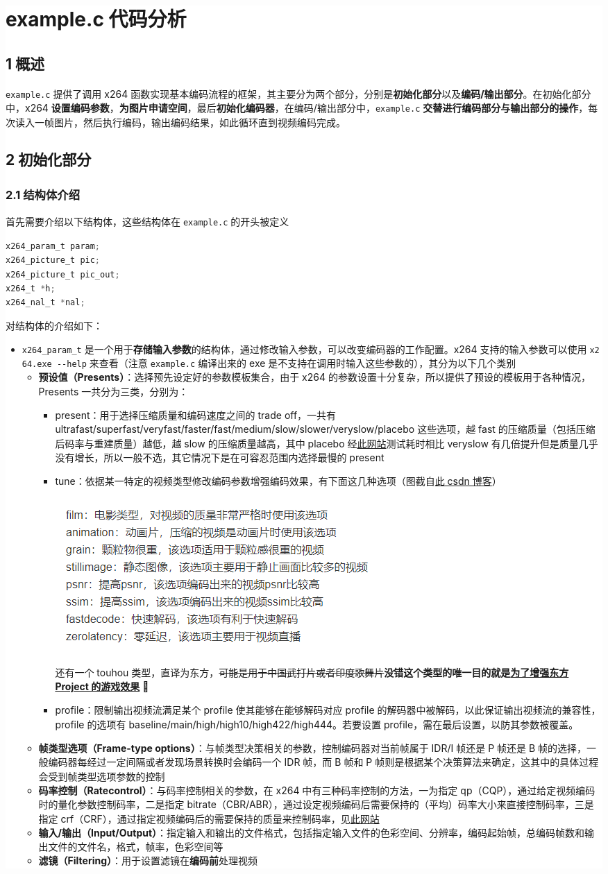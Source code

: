 # example.c 代码分析

## 1 概述

`example.c` 提供了调用 x264 函数实现基本编码流程的框架，其主要分为两个部分，分别是**初始化部分**以及**编码/输出部分**。在初始化部分中，x264 **设置编码参数**，**为图片申请空间**，最后**初始化编码器**，在编码/输出部分中，`example.c` **交替进行编码部分与输出部分的操作**，每次读入一帧图片，然后执行编码，输出编码结果，如此循环直到视频编码完成。

## 2 初始化部分

### 2.1 结构体介绍

首先需要介绍以下结构体，这些结构体在 `example.c` 的开头被定义

```c
x264_param_t param;
x264_picture_t pic;
x264_picture_t pic_out;
x264_t *h;
x264_nal_t *nal;
```

对结构体的介绍如下：

- `x264_param_t` 是一个用于**存储输入参数**的结构体，通过修改输入参数，可以改变编码器的工作配置。x264 支持的输入参数可以使用 `x264.exe --help` 来查看（注意 `example.c` 编译出来的 exe 是不支持在调用时输入这些参数的），其分为以下几个类别
    - **预设值（Presents）**：选择预先设定好的参数模板集合，由于 x264 的参数设置十分复杂，所以提供了预设的模板用于各种情况，Presents 一共分为三类，分别为：
        - present：用于选择压缩质量和编码速度之间的 trade off，一共有 ultrafast/superfast/veryfast/faster/fast/medium/slow/slower/veryslow/placebo 这些选项，越 fast 的压缩质量（包括压缩后码率与重建质量）越低，越 slow 的压缩质量越高，其中 placebo 经[此网站](https://magiclen.org/x264-preset/)测试耗时相比 veryslow 有几倍提升但是质量几乎没有增长，所以一般不选，其它情况下是在可容忍范围内选择最慢的 present
        - tune：依据某一特定的视频类型修改编码参数增强编码效果，有下面这几种选项（图截自[此 csdn 博客](https://blog.csdn.net/NB_vol_1/article/details/78363559)）

            ![example_c_代码分析_42944_1](markdown_images/example_c_%E4%BB%A3%E7%A0%81%E5%88%86%E6%9E%90_42944_1.png)

            还有一个 touhou 类型，直译为东方，~~可能是用于中国武打片或者印度歌舞片~~**没错这个类型的唯一目的就是[为了增强东方 Project 的游戏效果](https://www.reddit.com/r/touhou/comments/2vv6bh/til_a_parameter_in_the_x264_video_codec_was/)**  🤣

        - profile：限制输出视频流满足某个 profile 使其能够在能够解码对应 profile 的解码器中被解码，以此保证输出视频流的兼容性，profile 的选项有 baseline/main/high/high10/high422/high444。若要设置 profile，需在最后设置，以防其参数被覆盖。
    - **帧类型选项（Frame-type options）**：与帧类型决策相关的参数，控制编码器对当前帧属于 IDR/I 帧还是 P 帧还是 B 帧的选择，一般编码器每经过一定间隔或者发现场景转换时会编码一个 IDR 帧，而 B 帧和 P 帧则是根据某个决策算法来确定，这其中的具体过程会受到帧类型选项参数的控制
    - **码率控制（Ratecontrol）**：与码率控制相关的参数，在 x264 中有三种码率控制的方法，一为指定 qp（CQP），通过给定视频编码时的量化参数控制码率，二是指定 bitrate（CBR/ABR），通过设定视频编码后需要保持的（平均）码率大小来直接控制码率，三是指定 crf（CRF），通过指定视频编码后的需要保持的质量来控制码率，见[此网站](https://blog.shengbin.me/posts/x264-rate-control)
    - **输入/输出（Input/Output）**：指定输入和输出的文件格式，包括指定输入文件的色彩空间、分辨率，编码起始帧，总编码帧数和输出文件的文件名，格式，帧率，色彩空间等
    - **滤镜（Filtering）**：用于设置滤镜在**编码前**处理视频
